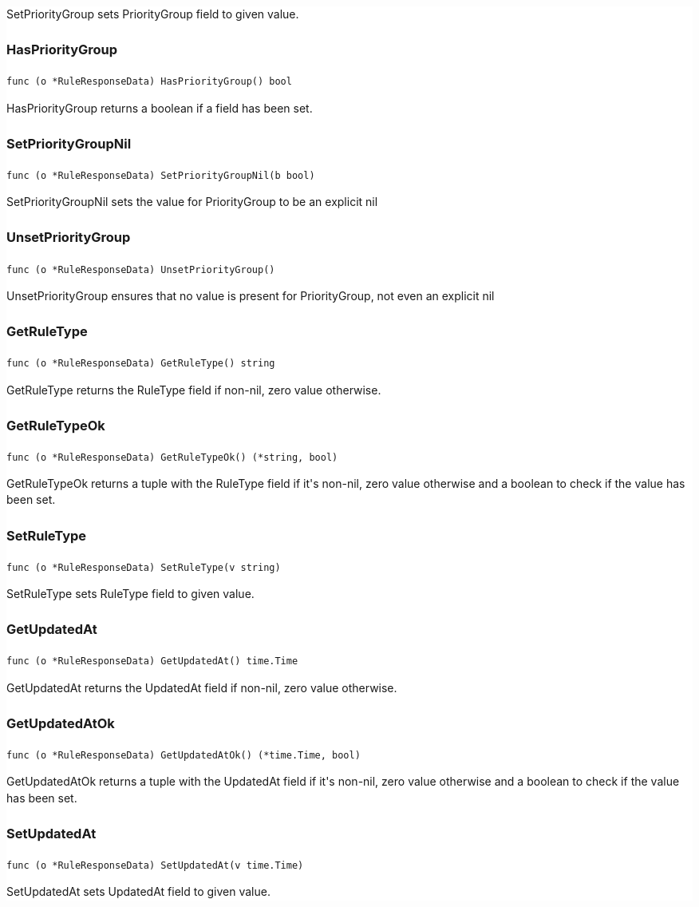 SetPriorityGroup sets PriorityGroup field to given value.

### HasPriorityGroup

`func (o *RuleResponseData) HasPriorityGroup() bool`

HasPriorityGroup returns a boolean if a field has been set.

### SetPriorityGroupNil

`func (o *RuleResponseData) SetPriorityGroupNil(b bool)`

 SetPriorityGroupNil sets the value for PriorityGroup to be an explicit nil

### UnsetPriorityGroup
`func (o *RuleResponseData) UnsetPriorityGroup()`

UnsetPriorityGroup ensures that no value is present for PriorityGroup, not even an explicit nil
### GetRuleType

`func (o *RuleResponseData) GetRuleType() string`

GetRuleType returns the RuleType field if non-nil, zero value otherwise.

### GetRuleTypeOk

`func (o *RuleResponseData) GetRuleTypeOk() (*string, bool)`

GetRuleTypeOk returns a tuple with the RuleType field if it's non-nil, zero value otherwise
and a boolean to check if the value has been set.

### SetRuleType

`func (o *RuleResponseData) SetRuleType(v string)`

SetRuleType sets RuleType field to given value.


### GetUpdatedAt

`func (o *RuleResponseData) GetUpdatedAt() time.Time`

GetUpdatedAt returns the UpdatedAt field if non-nil, zero value otherwise.

### GetUpdatedAtOk

`func (o *RuleResponseData) GetUpdatedAtOk() (*time.Time, bool)`

GetUpdatedAtOk returns a tuple with the UpdatedAt field if it's non-nil, zero value otherwise
and a boolean to check if the value has been set.

### SetUpdatedAt

`func (o *RuleResponseData) SetUpdatedAt(v time.Time)`

SetUpdatedAt sets UpdatedAt field to given value.

